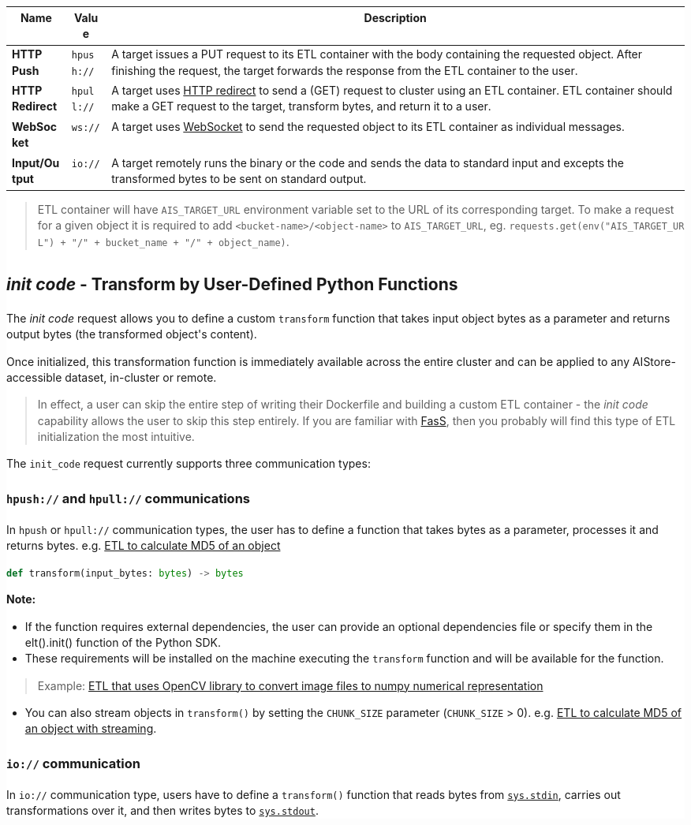 | Name | Value | Description |
|---|---|---|
| **HTTP Push** | `hpush://` | A target issues a PUT request to its ETL container with the body containing the requested object. After finishing the request, the target forwards the response from the ETL container to the user. |
| **HTTP Redirect** | `hpull://` | A target uses [HTTP redirect](https://developer.mozilla.org/en-US/docs/Web/HTTP/Redirections) to send a (GET) request to cluster using an ETL container. ETL container should make a GET request to the target, transform bytes, and return it to a user. |
| **WebSocket** | `ws://` | A target uses [WebSocket](https://developer.mozilla.org/en-US/docs/Web/API/WebSocket) to send the requested object to its ETL container as individual messages. |
| **Input/Output** | `io://` | A target remotely runs the binary or the code and sends the data to standard input and excepts the transformed bytes to be sent on standard output. |

> ETL container will have `AIS_TARGET_URL` environment variable set to the URL of its corresponding target.
> To make a request for a given object it is required to add `<bucket-name>/<object-name>` to `AIS_TARGET_URL`, eg. `requests.get(env("AIS_TARGET_URL") + "/" + bucket_name + "/" + object_name)`.

## *init code* - Transform by User-Defined Python Functions

The *init code* request allows you to define a custom `transform` function that takes input object bytes as a parameter and returns output bytes (the transformed object's content).

Once initialized, this transformation function is immediately available across the entire cluster and can be applied to any AIStore-accessible dataset, in-cluster or remote.

> In effect, a user can skip the entire step of writing their Dockerfile and building a custom ETL container - the *init code* capability allows the user to skip this step entirely.
> If you are familiar with [FasS](https://en.wikipedia.org/wiki/Function_as_a_service), then you probably will find this type of ETL initialization the most intuitive.

The `init_code` request currently supports three communication types:

### `hpush://` and `hpull://` communications

In `hpush` or `hpull://` communication types, the user has to define a function that takes bytes as a parameter, processes it and returns bytes. e.g. [ETL to calculate MD5 of an object](https://github.com/NVIDIA/aistore/blob/main/python/examples/ais-etl/etl_md5_hpush.py)

```python
def transform(input_bytes: bytes) -> bytes
```

**Note:**
- If the function requires external dependencies, the user can provide an optional dependencies file or specify them in the elt().init() function of the Python SDK.
- These requirements will be installed on the machine executing the `transform` function and will be available for the function.

> Example: [ETL that uses OpenCV library to convert image files to numpy numerical representation](https://github.com/NVIDIA/aistore/blob/main/python/examples/ais-etl/etl_torchvision_hpush.py)

- You can also stream objects in `transform()` by setting the `CHUNK_SIZE` parameter (`CHUNK_SIZE` > 0). e.g. [ETL to calculate MD5 of an object with streaming](https://github.com/NVIDIA/aistore/blob/main/python/examples/ais-etl/etl_md5_hpush_streaming.py).

### `io://` communication

In `io://` communication type, users have to define a `transform()` function that reads bytes from [`sys.stdin`](https://docs.python.org/3/library/sys.html#sys.stdin), carries out transformations over it, and then writes bytes to [`sys.stdout`](https://docs.python.org/3/library/sys.html#sys.stdout).
